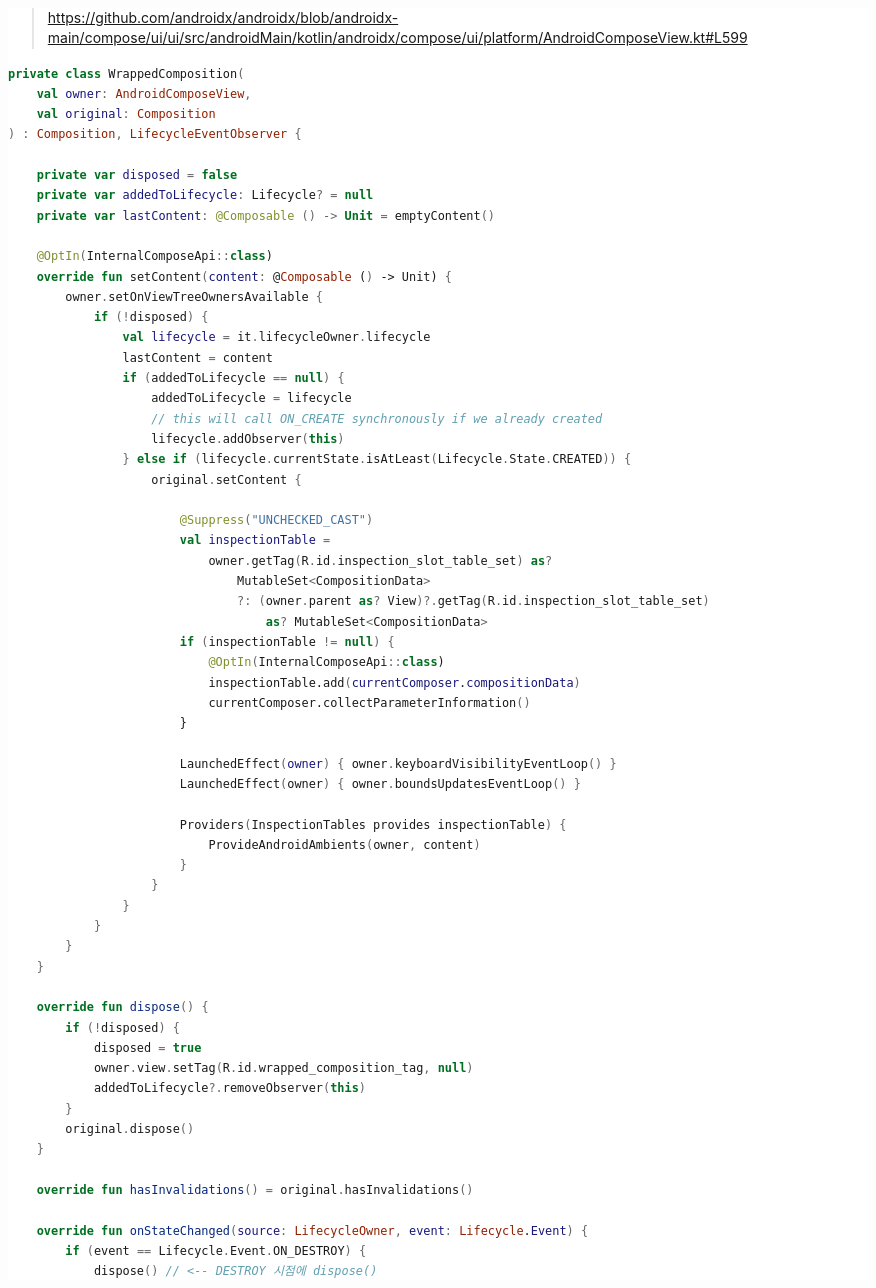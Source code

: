 > https://github.com/androidx/androidx/blob/androidx-main/compose/ui/ui/src/androidMain/kotlin/androidx/compose/ui/platform/AndroidComposeView.kt#L599

```kotlin
private class WrappedComposition(
    val owner: AndroidComposeView,
    val original: Composition
) : Composition, LifecycleEventObserver {

    private var disposed = false
    private var addedToLifecycle: Lifecycle? = null
    private var lastContent: @Composable () -> Unit = emptyContent()

    @OptIn(InternalComposeApi::class)
    override fun setContent(content: @Composable () -> Unit) {
        owner.setOnViewTreeOwnersAvailable {
            if (!disposed) {
                val lifecycle = it.lifecycleOwner.lifecycle
                lastContent = content
                if (addedToLifecycle == null) {
                    addedToLifecycle = lifecycle
                    // this will call ON_CREATE synchronously if we already created
                    lifecycle.addObserver(this)
                } else if (lifecycle.currentState.isAtLeast(Lifecycle.State.CREATED)) {
                    original.setContent {

                        @Suppress("UNCHECKED_CAST")
                        val inspectionTable =
                            owner.getTag(R.id.inspection_slot_table_set) as?
                                MutableSet<CompositionData>
                                ?: (owner.parent as? View)?.getTag(R.id.inspection_slot_table_set)
                                    as? MutableSet<CompositionData>
                        if (inspectionTable != null) {
                            @OptIn(InternalComposeApi::class)
                            inspectionTable.add(currentComposer.compositionData)
                            currentComposer.collectParameterInformation()
                        }

                        LaunchedEffect(owner) { owner.keyboardVisibilityEventLoop() }
                        LaunchedEffect(owner) { owner.boundsUpdatesEventLoop() }

                        Providers(InspectionTables provides inspectionTable) {
                            ProvideAndroidAmbients(owner, content)
                        }
                    }
                }
            }
        }
    }

    override fun dispose() {
        if (!disposed) {
            disposed = true
            owner.view.setTag(R.id.wrapped_composition_tag, null)
            addedToLifecycle?.removeObserver(this)
        }
        original.dispose()
    }

    override fun hasInvalidations() = original.hasInvalidations()

    override fun onStateChanged(source: LifecycleOwner, event: Lifecycle.Event) {
        if (event == Lifecycle.Event.ON_DESTROY) {
            dispose() // <-- DESTROY 시점에 dispose()
```